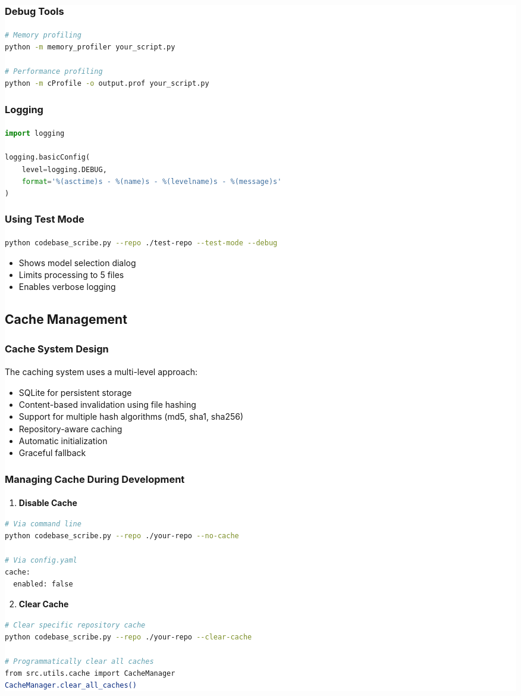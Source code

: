 ### Debug Tools
```bash
# Memory profiling
python -m memory_profiler your_script.py

# Performance profiling
python -m cProfile -o output.prof your_script.py
```

### Logging
```python
import logging

logging.basicConfig(
    level=logging.DEBUG,
    format='%(asctime)s - %(name)s - %(levelname)s - %(message)s'
)
``` 

### Using Test Mode
```bash
python codebase_scribe.py --repo ./test-repo --test-mode --debug
```
- Shows model selection dialog
- Limits processing to 5 files
- Enables verbose logging

## Cache Management

### Cache System Design
The caching system uses a multi-level approach:
- SQLite for persistent storage
- Content-based invalidation using file hashing
- Support for multiple hash algorithms (md5, sha1, sha256)
- Repository-aware caching
- Automatic initialization
- Graceful fallback

### Managing Cache During Development

1. **Disable Cache**
```bash
# Via command line
python codebase_scribe.py --repo ./your-repo --no-cache

# Via config.yaml
cache:
  enabled: false
```

2. **Clear Cache**
```bash
# Clear specific repository cache
python codebase_scribe.py --repo ./your-repo --clear-cache

# Programmatically clear all caches
from src.utils.cache import CacheManager
CacheManager.clear_all_caches()
```
